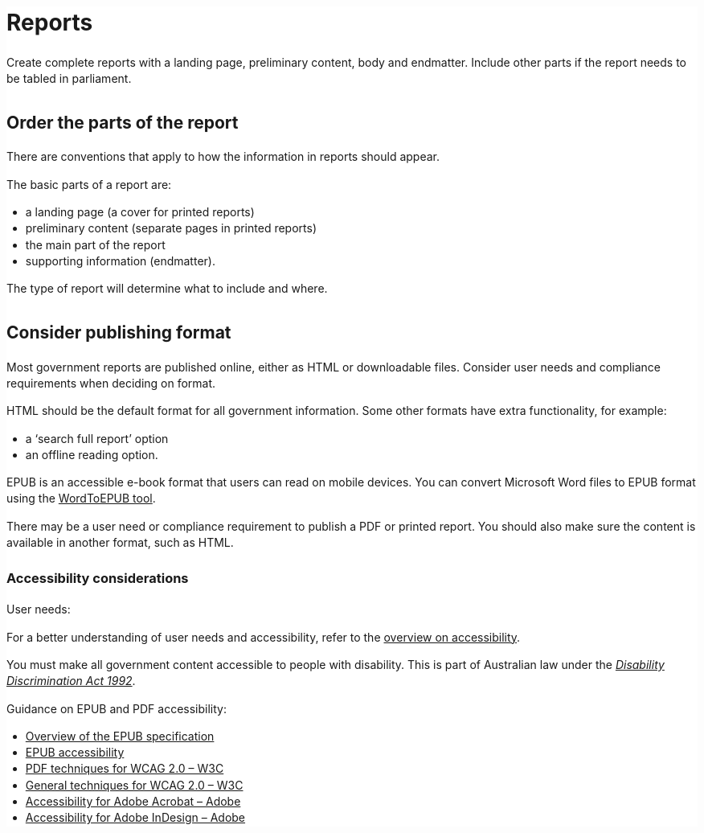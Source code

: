 Reports
=======

Create complete reports with a landing page, preliminary content, body and endmatter. Include other parts if the report needs to be tabled in parliament.

Order the parts of the report
-----------------------------

There are conventions that apply to how the information in reports should appear.

The basic parts of a report are:

*   a landing page (a cover for printed reports)
*   preliminary content (separate pages in printed reports)
*   the main part of the report
*   supporting information (endmatter).

The type of report will determine what to include and where.

Consider publishing format
--------------------------

Most government reports are published online, either as HTML or downloadable files. Consider user needs and compliance requirements when deciding on format.

HTML should be the default format for all government information. Some other formats have extra functionality, for example:

*   a ‘search full report’ option
*   an offline reading option.

EPUB is an accessible e-book format that users can read on mobile devices. You can convert Microsoft Word files to EPUB format using the [WordToEPUB tool](https://daisy.org/activities/software/wordtoepub/).

There may be a user need or compliance requirement to publish a PDF or printed report. You should also make sure the content is available in another format, such as HTML.

### Accessibility considerations

User needs:

For a better understanding of user needs and accessibility, refer to the [overview on accessibility](/node/218).

You must make all government content accessible to people with disability. This is part of Australian law under the _[Disability Discrimination Act 1992](https://www.legislation.gov.au/Series/C2004A04426)_.

Guidance on EPUB and PDF accessibility:

*   [Overview of the EPUB specification](https://inclusivepublishing.org/publisher/epub/)
*   [EPUB accessibility](http://kb.daisy.org/publishing/docs/conformance/epub.html)
*   [PDF techniques for WCAG 2.0 – W3C](https://www.w3.org/TR/WCAG20-TECHS/pdf.html)
*   [General techniques for WCAG 2.0 – W3C](https://www.w3.org/TR/WCAG20-TECHS/general.html)
*   [Accessibility for Adobe Acrobat – Adobe](https://www.adobe.com/accessibility/products/acrobat.html)
*   [Accessibility for Adobe InDesign – Adobe](https://www.adobe.com/accessibility/products/indesign.html)
